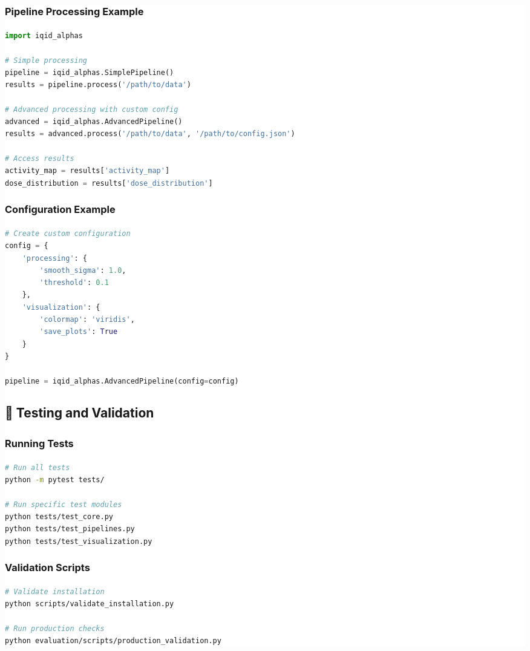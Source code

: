 ### Pipeline Processing Example

```python
import iqid_alphas

# Simple processing
pipeline = iqid_alphas.SimplePipeline()
results = pipeline.process('/path/to/data')

# Advanced processing with custom config
advanced = iqid_alphas.AdvancedPipeline()
results = advanced.process('/path/to/data', '/path/to/config.json')

# Access results
activity_map = results['activity_map']
dose_distribution = results['dose_distribution']
```

### Configuration Example

```python
# Create custom configuration
config = {
    'processing': {
        'smooth_sigma': 1.0,
        'threshold': 0.1
    },
    'visualization': {
        'colormap': 'viridis',
        'save_plots': True
    }
}

pipeline = iqid_alphas.AdvancedPipeline(config=config)
```

## 🧪 Testing and Validation

### Running Tests
```bash
# Run all tests
python -m pytest tests/

# Run specific test modules
python tests/test_core.py
python tests/test_pipelines.py
python tests/test_visualization.py
```

### Validation Scripts
```bash
# Validate installation
python scripts/validate_installation.py

# Run production checks
python evaluation/scripts/production_validation.py
```
